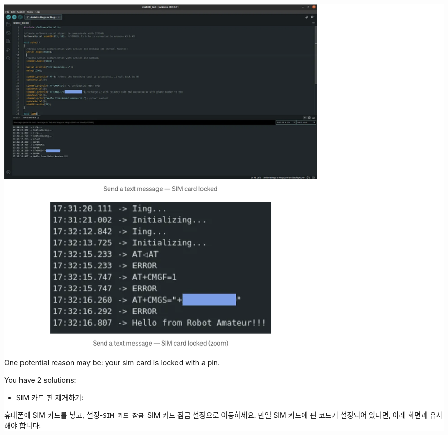 
![Image 1](/assets/img/2024-06-22-HowtosendamessageandmakeaphonecallfromArduinowithSIM800L_14.png)

![Image 2](/assets/img/2024-06-22-HowtosendamessageandmakeaphonecallfromArduinowithSIM800L_15.png)

One potential reason may be: your sim card is locked with a pin.

You have 2 solutions:


<div class="content-ad"></div>

- SIM 카드 핀 제거하기:

휴대폰에 SIM 카드를 넣고, 설정-`SIM 카드 잠금-`SIM 카드 잠금 설정으로 이동하세요. 만일 SIM 카드에 핀 코드가 설정되어 있다면, 아래 화면과 유사해야 합니다:
